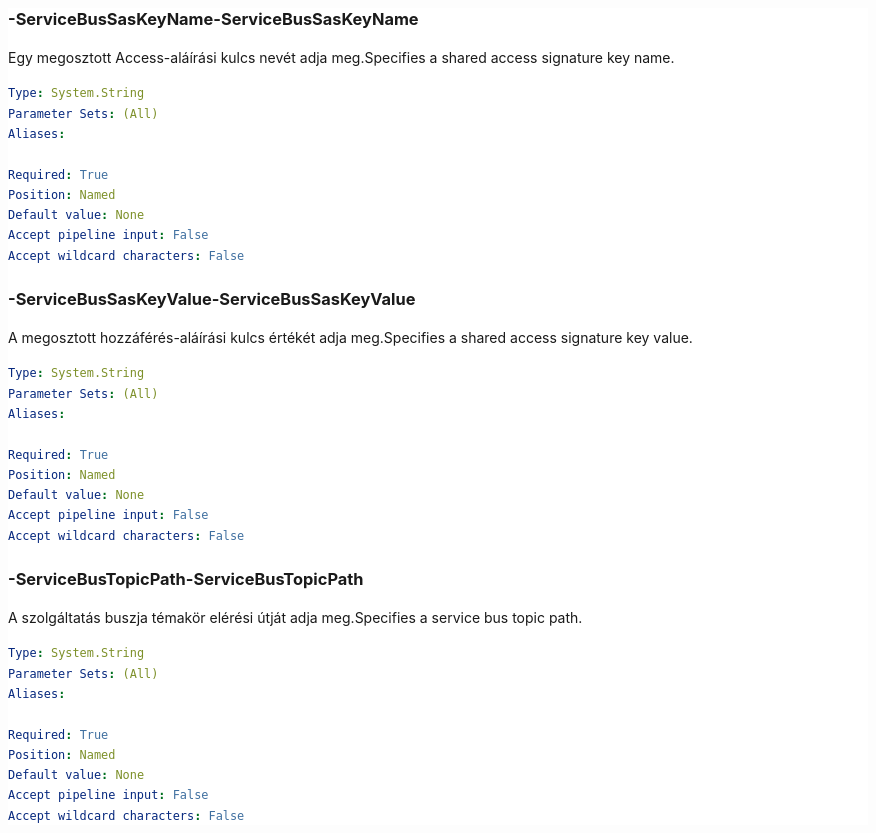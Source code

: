 ### <span data-ttu-id="c7d58-154">-ServiceBusSasKeyName</span><span class="sxs-lookup"><span data-stu-id="c7d58-154">-ServiceBusSasKeyName</span></span>
<span data-ttu-id="c7d58-155">Egy megosztott Access-aláírási kulcs nevét adja meg.</span><span class="sxs-lookup"><span data-stu-id="c7d58-155">Specifies a shared access signature key name.</span></span>

```yaml
Type: System.String
Parameter Sets: (All)
Aliases:

Required: True
Position: Named
Default value: None
Accept pipeline input: False
Accept wildcard characters: False
```

### <span data-ttu-id="c7d58-156">-ServiceBusSasKeyValue</span><span class="sxs-lookup"><span data-stu-id="c7d58-156">-ServiceBusSasKeyValue</span></span>
<span data-ttu-id="c7d58-157">A megosztott hozzáférés-aláírási kulcs értékét adja meg.</span><span class="sxs-lookup"><span data-stu-id="c7d58-157">Specifies a shared access signature key value.</span></span>

```yaml
Type: System.String
Parameter Sets: (All)
Aliases:

Required: True
Position: Named
Default value: None
Accept pipeline input: False
Accept wildcard characters: False
```

### <span data-ttu-id="c7d58-158">-ServiceBusTopicPath</span><span class="sxs-lookup"><span data-stu-id="c7d58-158">-ServiceBusTopicPath</span></span>
<span data-ttu-id="c7d58-159">A szolgáltatás buszja témakör elérési útját adja meg.</span><span class="sxs-lookup"><span data-stu-id="c7d58-159">Specifies a service bus topic path.</span></span>

```yaml
Type: System.String
Parameter Sets: (All)
Aliases:

Required: True
Position: Named
Default value: None
Accept pipeline input: False
Accept wildcard characters: False
```
